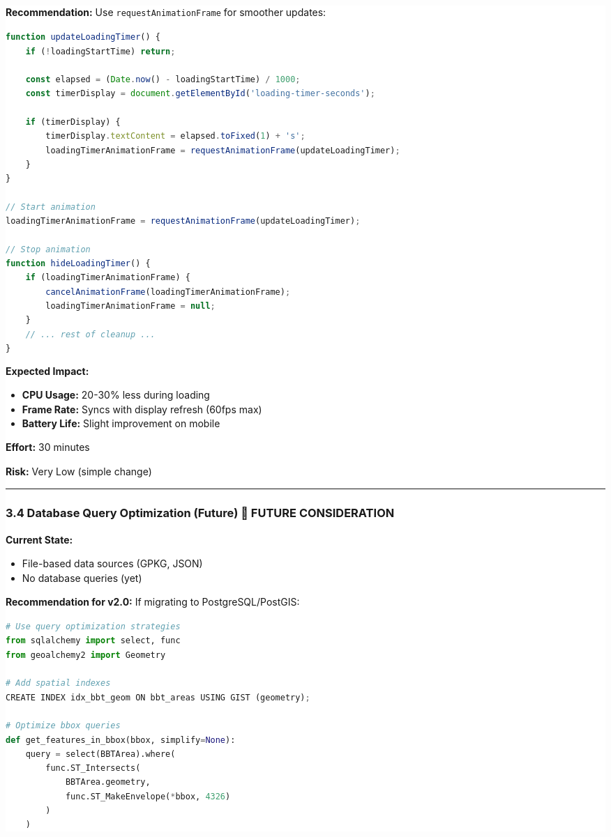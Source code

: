 **Recommendation:**
Use `requestAnimationFrame` for smoother updates:

```javascript
function updateLoadingTimer() {
    if (!loadingStartTime) return;

    const elapsed = (Date.now() - loadingStartTime) / 1000;
    const timerDisplay = document.getElementById('loading-timer-seconds');

    if (timerDisplay) {
        timerDisplay.textContent = elapsed.toFixed(1) + 's';
        loadingTimerAnimationFrame = requestAnimationFrame(updateLoadingTimer);
    }
}

// Start animation
loadingTimerAnimationFrame = requestAnimationFrame(updateLoadingTimer);

// Stop animation
function hideLoadingTimer() {
    if (loadingTimerAnimationFrame) {
        cancelAnimationFrame(loadingTimerAnimationFrame);
        loadingTimerAnimationFrame = null;
    }
    // ... rest of cleanup ...
}
```

**Expected Impact:**
- **CPU Usage:** 20-30% less during loading
- **Frame Rate:** Syncs with display refresh (60fps max)
- **Battery Life:** Slight improvement on mobile

**Effort:** 30 minutes

**Risk:** Very Low (simple change)

---

### 3.4 Database Query Optimization (Future) 🔵 **FUTURE CONSIDERATION**

**Current State:**
- File-based data sources (GPKG, JSON)
- No database queries (yet)

**Recommendation for v2.0:**
If migrating to PostgreSQL/PostGIS:

```python
# Use query optimization strategies
from sqlalchemy import select, func
from geoalchemy2 import Geometry

# Add spatial indexes
CREATE INDEX idx_bbt_geom ON bbt_areas USING GIST (geometry);

# Optimize bbox queries
def get_features_in_bbox(bbox, simplify=None):
    query = select(BBTArea).where(
        func.ST_Intersects(
            BBTArea.geometry,
            func.ST_MakeEnvelope(*bbox, 4326)
        )
    )

```
